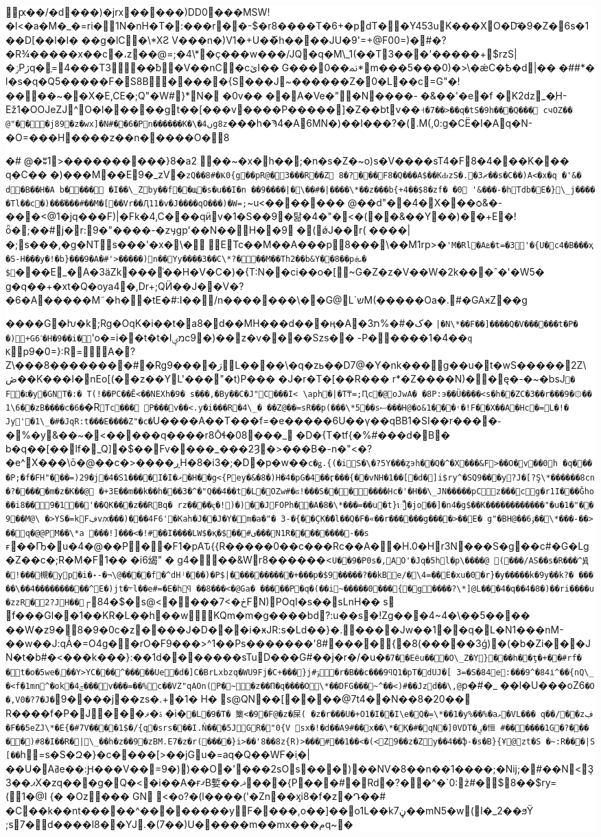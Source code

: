 ԗ��/�d���)�jrx�����)DD0���MSW!�l<�a�M�\_ �=ri�1N�nH�T�:���r��-$�r8����T�6+�pdT��Ү453uK���XO�D͝�9�Z�6s�1��D[��l�I� ��g�lC�\*XƧ V���n�)V1�+U��܏h��� �JU�9'=+@F00=)�#�?�R¾�����x��c�،z��@=;�4\*�ҫ���w���/JQ�q�M\_1(��T3���'�����+$rzS|�ݫPڒq�ֶ=4���T3��ƀ�V��nC�cێI��
G���ﳕ��0\*m���5���0)�>\�ǽC�Ѣ�d|�� �##\*�
l�s�q�Q5�����F�S8B�����{S���J~������Z�ؙ0�L��c=G"�!����~� �X�E,CE�;Q"�W#}\*N�
�0v�� ��A�Ve�"�N����-
�&��'�e�f �K2ǳ\_�ֻH-Ež1�OOJeΖJ^O�l�����gt��[���v����P� ����]�Z��btv��`˧�7��>��q�tS�9h���Q��� cчOZ��@"���j89�z�wx]�N#��6�Pn������K�\�ں4g8z`���h�Ϡ4�A6MN�)��I���?�(.M(,0:g� CЁ�I�Aq�N-�O=���H����z� �n�����O�8
 
 �# @� ʬ1>����������}8�a2
ٖ��~�x�h��;�n�s�Z�~o)s�V����sT4�F8�4���K��� q�C�� �)���M��E9�\_zV�`zQ� �8#�Ҝ0{g��pR@�3���R��Z  8�?���F8�Q���A$��KԂzS�.�3ޗ��s�C��)A<�x�q �'&�d�B��H�A b���� �I��\_Zby��f��щ�s�u��I�n ��9����|�\��#�|����\*��z���b{+4��$8�zf� �0 '&���-�hTdb�E�}\_j�����Tl��c�)���֬���#��M�[��Vr��Ԯ11�v�J����qO ���)�W=;`~u<�������
@��d"��4�X ���ѻ&�-���<@1�jq���F)|�Fk�4,C���qӥv�1�S��9� 탊�4�"�<�(��&��Y��)��+E�!ȫ�;��#j�r:9�"����-�zӌgp'��N ��H�֋�9 �(ǿJ��r( ����|�;s���,�g�NTs���'�x�\� ETc��M��A���p8���\��M1rp>�`'M�Rl�Aܧ�t=�3'�{U� c4�B���ҳ�S-H���y�!�b}���9�A�#'>�����)n��Yy���ִ�3��C\*?���M��Th2��b&Y��8��pܞ�$`���E\_�A�3ӓZk���֫��H�V�C�)�{T:N��ci��o�\[~G�Z�z�V��W�2k���ˆ�'�W5� g�q��+�xt�Q�ѹa4�,Dr+;QӤ��J��V�?�6�A�����M˜�h��tE�#:I��/n�������\��G@L`שM(�����Oa�.#�GAӿZ��g
 
 ����G�ƕ�k;Rg�OqK�i��t�a8�d��MH���d���ӊ�A�3ک�#�%ת�
`|�N\*��F��]����Q�V������t�P��)+Gߵ6�H�9��i�`'o�=i��t�t�Iמؠc9�)��׊z�v����Szs�֌�
-P�����1�4��`qK`p9�0=}:R=A�  ?Z\���8��������#�Rgڗ����9L����\�q�zь��D7@�Y�nk���͸g��u�t�wS�����2Z\ڞ��K���I�nEo[(��z��YL'���"�t)P���
�J�r�T�[��R��� r\*�Z����N)��ę�-�~�bsJ`�F�׆�y�GNT�:� T(!��PC��Ӗ<��NEXh�9�
s���,�By��C�J"C���I<
\aph�|�T₸=;Ԥc�@oJwA�
�8P:э��Ü����<s�h� �ZC�3��r���9�۞��1\6��zB����c�6�`�R`Tc���⟳ P ���v��<.y�i���R�4\_�
 ��Z@��=sR��p(���\*5��sސ���H@�۵&1���˓�!F��X��A�Hc�=L�!�Jy'�1\_�#�JqR:t���E����Z"�c�`U����A��T���f=�e�����6U��ү��qBB1�SI��r����֊�%�y&��~�<�����q����r8Ōɬ�08���\_
�D �{T�tf{�%# ���d�B� b�q��[��lf�\_Q]�$��Fv����\_���2Ȝ�>���B�-n�"<�?�e^X���\ō�@��c�>����ڕH�8�i3�;�D�p�w��`c�ǥ.{(�iS�\�?5Y���ȥ϶h�׎�Q�^�X���&F>��O�v��0h �q����P;�f�FH"���=)29�j�4�S׌����1I�I�ޜ�H��g<{Pey�&�8�)H�4�pG�4��ӷ���{��vNH�1��[�d�]i$ry^�SQ9���y?J�[?Ş\*������8cn�?�����m�z�K��@ �+3E� �m��k��h���3�^�"Q��4��t�L�OZw#�ϭ!���S�������Hc�'�Η��\_JN �� ���pC׭z���cg�r1I���Ǧho��i8��9�1��'��QK�� �z��RBq�
rz����ҁ�!) �)��JFOPh��A�8�\*�� �=��u�t}ឿ�jo��]�n4�g$��K������������"�u�1�"��9��M@\ �>YS�=kFڣvԕ���)���4F6'�Kah�J��J�Y�m�a�"�
3-�{��ҪK �ޮ�l ��Q�F�«��r������g����>��E� g"�BH@��ۊ6��\*���-��>��q�@@PM��\*a ���!]���<�!#��I����LW$�қ�$��#ی���N1R��������-��sғ`��Ҧ�׌u�4�@��P� �F1�pAԎ{{R�����0��c���Rc��A��H.0�Hr3N���S�g��c#� G�Lg�Z��c�;R�M�F1�� �i6㡫" � g4���&Wr8������<`U��9�P0s�,AO'�Jq�5hl�p\����@ (���/AS��s�R���^Ԭ�!���槻�yp�i�˖-�¬\@����f�^dHʲ���)�P$|����������+���p�$9�����?��kBe/�ֹ\4=��E�xu�0�r}�y�����k�9y��k?�
�����\��4����������^E�)jt�܋l��e#=�E�hϥ ��8���<�@Ga� �����P�q�(��i~�����0���{�g����?\*]@L���4�q��4�8�) ��ri��� �u�zzR�2?JH��`┌84�$�s@<����7<�ڂFN)POqI�s��sLnH��
s f���Gl�� 1��KR�L��h��wKQm�m�g����bd?:u��s� !Z g���4~4�\� �5����
��W�z 9�8�9�0c�z����J�D���i�ӿJR:s�Ld��}�.����Jw��1��q�L�N1� ��nM-��w��J:qǠ�=O4g��rO�F9���>^1��Ps��� ����'8#����׊{�3�����)8ǵ)�(�b�Zi���JN�t�b#�<���k���}:��1d�������sTuD���G#��j�r�/�u�`�7��Eёu���O\_Z�Y}���һ��ţ�+��#rf��t�o�5we�܄��Y>YC���^�����Ue�d�]C�BrLxbzq�WU9Fj�C+���}j#ݸ�r�B��c���9ϥQ1�pT�dUJ�[
3=�S�84e:���9^�84і^��{nQ\_�<f�1mn^�ok�4ݼ���v���=��%c��VZ"qAOn(P�~�z��Π�q����O\*��DFG���~^��<)#��Jz d��\,@`p�#�\_ ��l�U���oZ6`�O�,V0�?7�J�`9����j��zs�.+�1�
H� s@QN��[����@7t4��N��8�20��
R���� f�P�׏J���ۃ�ޥ �i�`�L�9�T� 篥<�9�F@�z� 屎( �z�r���U�+O1�I��I\e�Q�ܹ=\*��1�y%��%�aޅ�VL���
q��/��zڣ�F��5eZJ\*�E{�#7V����1$�/{q�srs���I.Ǹ���5JGR�"0{V
sx�!�d��A9#��x��\*�Қ�#�qN�]0VDT�ؠ�恒 #������1G�?��  ���)#8�I��R�|\_��h�z��9�zBM.E7�z�r(����}i>��'8��8z{R)>���#֌�� 1��<�(<Z9��z�Z y��4��ֆ-�s�B}{Ұ@zt�S �~:R���|S[��`h=s�S�Զ�}�c����[>��jGu�=aq�Q��WF�i֤�|��U�Aߥe��:Ԩ���V��=9�))��O�'���2sOs���)��NV �8��n��1����;�Nij;�#��N<Ҙ3��ޕX�zq���g �Q�<�i��A�ғޤB㜞��ޛ���{P� ��#�Rd�?��^�\`0:z҅#�$8��$ry=(1�@I {� �Oz���
GN
<�o?�(l����('�Zn��ӽi8�f�z�Դ��# �C��k��nt��� ��^��������yF����,o��]��o1L��kڼ7��mN5�w(I�\_2��ϧΫ ;s򸭽7�d����l8��YJ.�(7��)U�����m��mx���مq~�